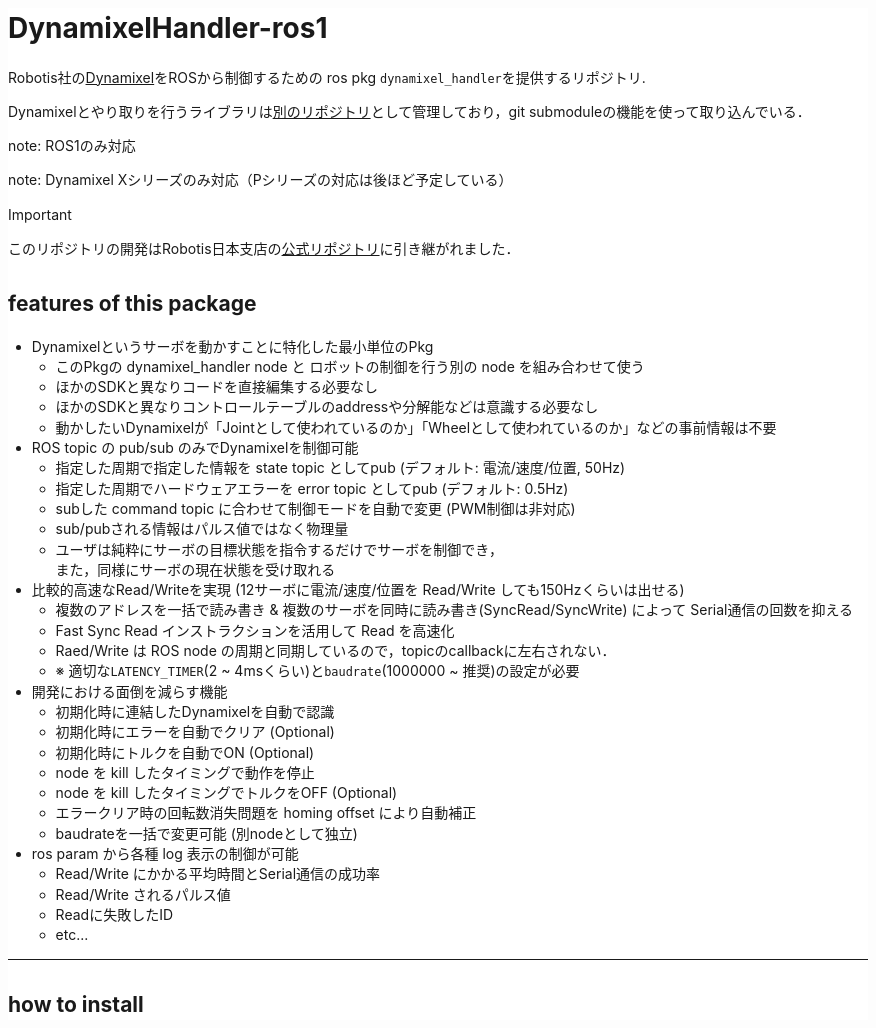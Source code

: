 # DynamixelHandler-ros1

Robotis社の[Dynamixel](https://e-shop.robotis.co.jp/list.php?c_id=89)をROSから制御するための ros pkg `dynamixel_handler`を提供するリポジトリ.  

Dynamixelとやり取りを行うライブラリは[別のリポジトリ](https://github.com/SHINOBI-organization/lib_dynamixel)として管理しており，git submoduleの機能を使って取り込んでいる．

note: ROS1のみ対応

note: Dynamixel Xシリーズのみ対応（Pシリーズの対応は後ほど予定している）

> [!IMPORTANT]
> このリポジトリの開発はRobotis日本支店の[公式リポジトリ](https://github.com/ROBOTIS-JAPAN-GIT/DynamixelHandler-ros1)に引き継がれました．

## features of this package
 - Dynamixelというサーボを動かすことに特化した最小単位のPkg
   - このPkgの dynamixel_handler node と ロボットの制御を行う別の node を組み合わせて使う
   - ほかのSDKと異なりコードを直接編集する必要なし
   - ほかのSDKと異なりコントロールテーブルのaddressや分解能などは意識する必要なし
   - 動かしたいDynamixelが「Jointとして使われているのか」「Wheelとして使われているのか」などの事前情報は不要
 - ROS topic の pub/sub のみでDynamixelを制御可能
   - 指定した周期で指定した情報を state topic としてpub (デフォルト: 電流/速度/位置, 50Hz)
   - 指定した周期でハードウェアエラーを error topic としてpub (デフォルト: 0.5Hz)
   - subした command topic に合わせて制御モードを自動で変更 (PWM制御は非対応)
   - sub/pubされる情報はパルス値ではなく物理量
   - ユーザは純粋にサーボの目標状態を指令するだけでサーボを制御でき，  
     また，同様にサーボの現在状態を受け取れる
 - 比較的高速なRead/Writeを実現 (12サーボに電流/速度/位置を Read/Write しても150Hzくらいは出せる)
   - 複数のアドレスを一括で読み書き & 複数のサーボを同時に読み書き(SyncRead/SyncWrite) によって Serial通信の回数を抑える
   - Fast Sync Read インストラクションを活用して Read を高速化
   - Raed/Write は ROS node の周期と同期しているので，topicのcallbackに左右されない．
   - ※ 適切な`LATENCY_TIMER`(2 ~ 4msくらい)と`baudrate`(1000000 ~ 推奨)の設定が必要
 - 開発における面倒を減らす機能
    - 初期化時に連結したDynamixelを自動で認識
    - 初期化時にエラーを自動でクリア (Optional)
    - 初期化時にトルクを自動でON (Optional)
    - node を kill したタイミングで動作を停止 
    - node を kill したタイミングでトルクをOFF (Optional)
    - エラークリア時の回転数消失問題を homing offset により自動補正
    - baudrateを一括で変更可能 (別nodeとして独立) 
 - ros param から各種 log 表示の制御が可能
   - Read/Write にかかる平均時間とSerial通信の成功率
   - Read/Write されるパルス値
   - Readに失敗したID
   - etc...

***************************

## how to install
